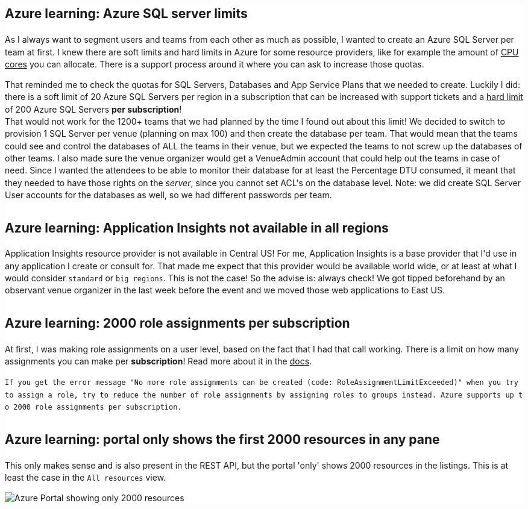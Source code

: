 ## Azure learning: Azure SQL server limits
As I always want to segment users and teams from each other as much as possible, I wanted to create an Azure SQL Server per team at first. I knew there are soft limits and hard limits in Azure for some resource providers, like for example the amount of [CPU cores](https://docs.microsoft.com/en-us/azure/azure-supportability/resource-manager-core-quotas-request?WT.mc_id=AZ-MVP-5003719) you can allocate. There is a support process around it where you can ask to increase those quotas.

That reminded me to check the quotas for SQL Servers, Databases and App Service Plans that we needed to create. Luckily I did: there is a soft limit of 20 Azure SQL Servers per region in a subscription that can be increased with support tickets and a [hard limit](https://docs.microsoft.com/en-us/azure/sql-database/sql-database-resource-limits-database-server?WT.mc_id=AZ-MVP-5003719) of 200 Azure SQL Servers **per subscription**!   
That would not work for the 1200+ teams that we had planned by the time I found out about this limit! We decided to switch to provision 1 SQL Server per venue (planning on max 100) and then create the database per team. That would mean that the teams could see and control the databases of ALL the teams in their venue, but we expected the teams to not screw up the databases of other teams. I also made sure the venue organizer would get a VenueAdmin account that could help out the teams in case of need. Since I wanted the attendees to be able to monitor their database for at least the Percentage DTU consumed, it meant that they needed to have those rights on the *server*, since you cannot set ACL's on the database level. Note: we did create SQL Server User accounts for the databases as well, so we had different passwords per team.

## Azure learning: Application Insights not available in all regions
Application Insights resource provider is not available in Central US! For me, Application Insights is a base provider that I'd use in any application I create or consult for. That made me expect that this provider would be available world wide, or at least at what I would consider `standard` or `big regions`. This is not the case! So the advise is: always check! We got tipped beforehand by an observant venue organizer in the last week before the event and we moved those web applications to East US.

## Azure learning: 2000 role assignments per subscription
At first, I was making role assignments on a user level, based on the fact that I had that call working. There is a limit on how many assignments you can make per **subscription**! Read more about it in the [docs](https://docs.microsoft.com/nl-nl/azure/role-based-access-control/troubleshooting?WT.mc_id=AZ-MVP-5003719).

```
If you get the error message "No more role assignments can be created (code: RoleAssignmentLimitExceeded)" when you try to assign a role, try to reduce the number of role assignments by assigning roles to groups instead. Azure supports up to 2000 role assignments per subscription.
```

## Azure learning: portal only shows the first 2000 resources in any pane
This only makes sense and is also present in the REST API, but the portal 'only' shows 2000 resources in the listings. This is at least the case in the `All resources` view.  

![Azure Portal showing only 2000 resources](/images/20190623/20190623_04_AzurePortalLimits.png)  
